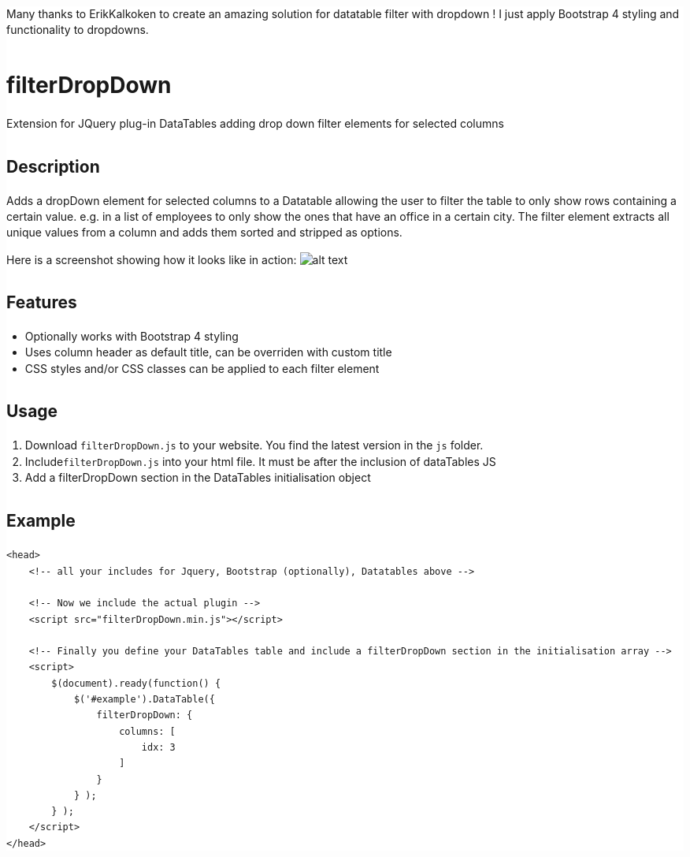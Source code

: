 Many thanks to ErikKalkoken to create an amazing solution for datatable filter with dropdown ! I just apply Bootstrap 4 styling and functionality to dropdowns.

# filterDropDown
Extension for JQuery plug-in DataTables adding drop down filter elements for selected columns

## Description
Adds a dropDown element for selected columns to a Datatable allowing the user to filter the table to only show rows containing a certain value. e.g. in a list of employees to only show the ones that have an office in a certain city.
The filter element extracts all unique values from a column and adds them sorted and stripped as options.

Here is a screenshot showing how it looks like in action:
![alt text](https://imgur.com/a/QNz4Ly9 "Example Screenshot of the filterDropDown with Bootstrap 4 Dropdown")

## Features
 - Optionally works with Bootstrap 4 styling
 - Uses column header as default title, can be overriden with custom title
 - CSS styles and/or CSS classes can be applied to each filter element
 
## Usage
 1. Download `filterDropDown.js` to your website. You find the latest version in the `js` folder.
 2. Include`filterDropDown.js` into your html file. It must be after the inclusion of dataTables JS
 3. Add a filterDropDown section in the DataTables initialisation object
 
## Example
 	
	<head>
		<!-- all your includes for Jquery, Bootstrap (optionally), Datatables above -->

		<!-- Now we include the actual plugin -->
		<script src="filterDropDown.min.js"></script>

		<!-- Finally you define your DataTables table and include a filterDropDown section in the initialisation array -->
		<script>
			$(document).ready(function() {
				$('#example').DataTable({
					filterDropDown: {									
						columns: [
							idx: 3
						]
					}
				} );
			} );
		</script>
	</head>
